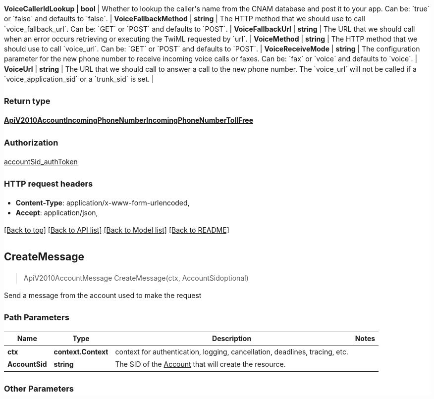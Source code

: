 **VoiceCallerIdLookup** | **bool** | Whether to lookup the caller&#39;s name from the CNAM database and post it to your app. Can be: &#x60;true&#x60; or &#x60;false&#x60; and defaults to &#x60;false&#x60;. | 
**VoiceFallbackMethod** | **string** | The HTTP method that we should use to call &#x60;voice_fallback_url&#x60;. Can be: &#x60;GET&#x60; or &#x60;POST&#x60; and defaults to &#x60;POST&#x60;. | 
**VoiceFallbackUrl** | **string** | The URL that we should call when an error occurs retrieving or executing the TwiML requested by &#x60;url&#x60;. | 
**VoiceMethod** | **string** | The HTTP method that we should use to call &#x60;voice_url&#x60;. Can be: &#x60;GET&#x60; or &#x60;POST&#x60; and defaults to &#x60;POST&#x60;. | 
**VoiceReceiveMode** | **string** | The configuration parameter for the new phone number to receive incoming voice calls or faxes. Can be: &#x60;fax&#x60; or &#x60;voice&#x60; and defaults to &#x60;voice&#x60;. | 
**VoiceUrl** | **string** | The URL that we should call to answer a call to the new phone number. The &#x60;voice_url&#x60; will not be called if a &#x60;voice_application_sid&#x60; or a &#x60;trunk_sid&#x60; is set. | 

### Return type

[**ApiV2010AccountIncomingPhoneNumberIncomingPhoneNumberTollFree**](ApiV2010AccountIncomingPhoneNumberIncomingPhoneNumberTollFree.md)

### Authorization

[accountSid_authToken](../README.md#accountSid_authToken)

### HTTP request headers

- **Content-Type**: application/x-www-form-urlencoded, 
- **Accept**: application/json, 

[[Back to top]](#) [[Back to API list]](../README.md#documentation-for-api-endpoints)
[[Back to Model list]](../README.md#documentation-for-models)
[[Back to README]](../README.md)


## CreateMessage

> ApiV2010AccountMessage CreateMessage(ctx, AccountSidoptional)



Send a message from the account used to make the request

### Path Parameters


Name | Type | Description  | Notes
------------- | ------------- | ------------- | -------------
**ctx** | **context.Context** | context for authentication, logging, cancellation, deadlines, tracing, etc.
**AccountSid** | **string** | The SID of the [Account](https://www.twilio.com/docs/iam/api/account) that will create the resource. | 

### Other Parameters
